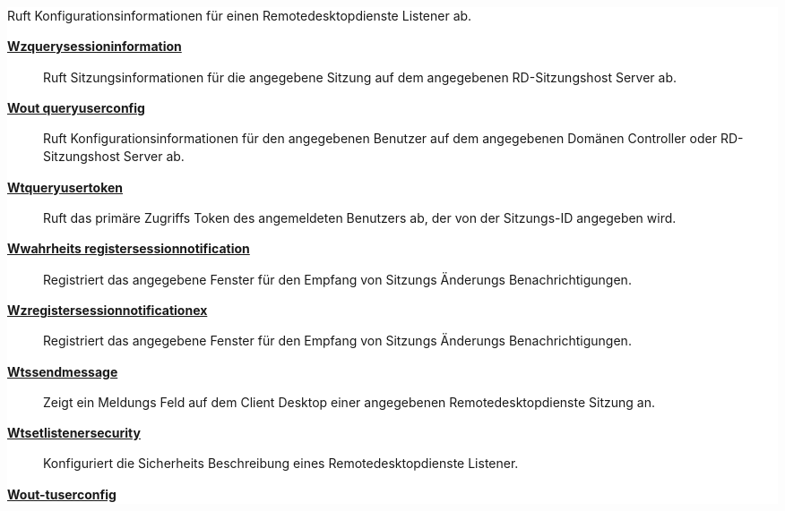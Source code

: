 Ruft Konfigurationsinformationen für einen Remotedesktopdienste Listener ab.

</dd> <dt>

[**Wzquerysessioninformation**](/windows/desktop/api/Wtsapi32/nf-wtsapi32-wtsquerysessioninformationa)
</dt> <dd>

Ruft Sitzungsinformationen für die angegebene Sitzung auf dem angegebenen RD-Sitzungshost Server ab.

</dd> <dt>

[**Wout queryuserconfig**](/windows/desktop/api/Wtsapi32/nf-wtsapi32-wtsqueryuserconfiga)
</dt> <dd>

Ruft Konfigurationsinformationen für den angegebenen Benutzer auf dem angegebenen Domänen Controller oder RD-Sitzungshost Server ab.

</dd> <dt>

[**Wtqueryusertoken**](/windows/desktop/api/Wtsapi32/nf-wtsapi32-wtsqueryusertoken)
</dt> <dd>

Ruft das primäre Zugriffs Token des angemeldeten Benutzers ab, der von der Sitzungs-ID angegeben wird.

</dd> <dt>

[**Wwahrheits registersessionnotification**](/windows/desktop/api/Wtsapi32/nf-wtsapi32-wtsregistersessionnotification)
</dt> <dd>

Registriert das angegebene Fenster für den Empfang von Sitzungs Änderungs Benachrichtigungen.

</dd> <dt>

[**Wzregistersessionnotificationex**](/windows/desktop/api/Wtsapi32/nf-wtsapi32-wtsregistersessionnotificationex)
</dt> <dd>

Registriert das angegebene Fenster für den Empfang von Sitzungs Änderungs Benachrichtigungen.

</dd> <dt>

[**Wtssendmessage**](/windows/desktop/api/Wtsapi32/nf-wtsapi32-wtssendmessagea)
</dt> <dd>

Zeigt ein Meldungs Feld auf dem Client Desktop einer angegebenen Remotedesktopdienste Sitzung an.

</dd> <dt>

[**Wtsetlistenersecurity**](/windows/desktop/api/Wtsapi32/nf-wtsapi32-wtssetlistenersecuritya)
</dt> <dd>

Konfiguriert die Sicherheits Beschreibung eines Remotedesktopdienste Listener.

</dd> <dt>

[**Wout-tuserconfig**](/windows/desktop/api/Wtsapi32/nf-wtsapi32-wtssetuserconfiga)
</dt> <dd>

